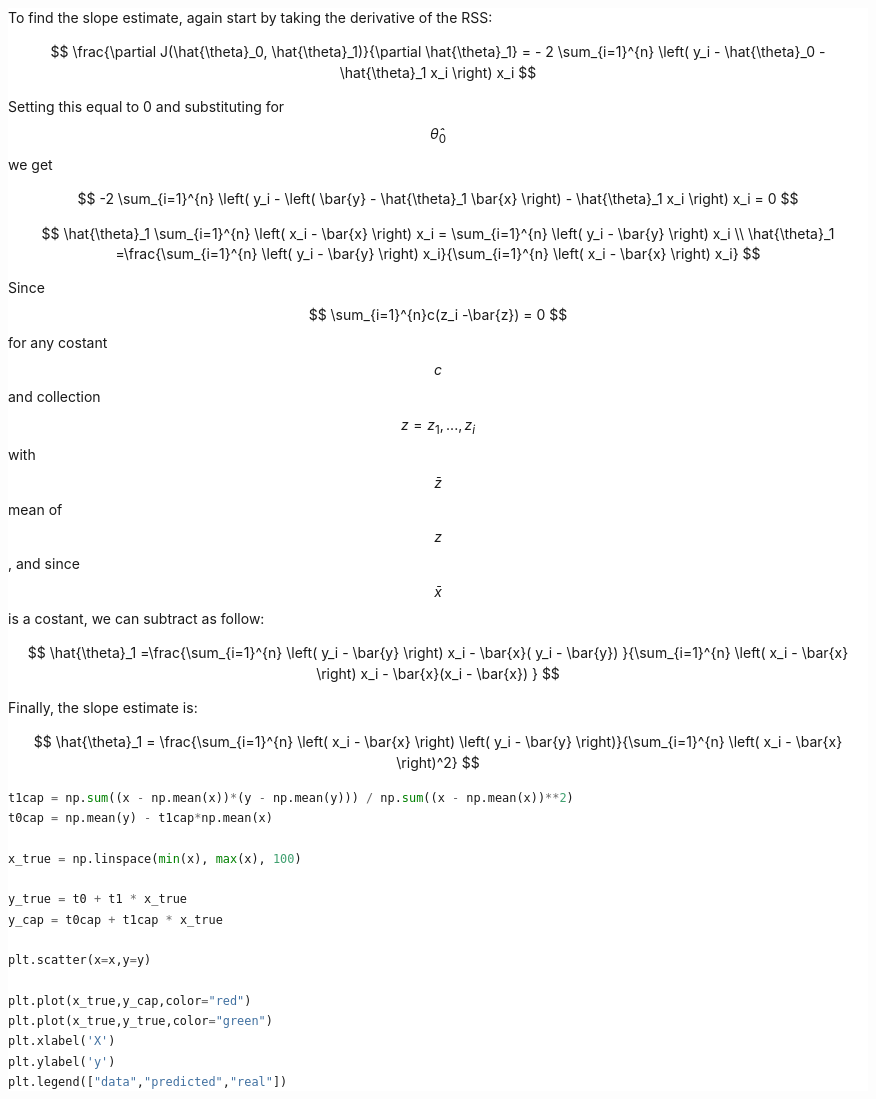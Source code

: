 To find the slope estimate, again start by taking the derivative of the RSS:

$$
\frac{\partial J(\hat{\theta}_0, \hat{\theta}_1)}{\partial \hat{\theta}_1} = - 2 \sum_{i=1}^{n} \left( y_i - \hat{\theta}_0 - \hat{\theta}_1 x_i \right) x_i
$$

Setting this equal to 0 and substituting for $$ \hat{\theta}_0 $$ we get

$$
-2 \sum_{i=1}^{n} \left( y_i - \left( \bar{y} - \hat{\theta}_1 \bar{x} \right) - \hat{\theta}_1 x_i \right) x_i = 0
$$

$$
\hat{\theta}_1 \sum_{i=1}^{n} \left( x_i - \bar{x} \right) x_i = \sum_{i=1}^{n} \left( y_i - \bar{y} \right) x_i \\
\hat{\theta}_1  =\frac{\sum_{i=1}^{n} \left( y_i - \bar{y} \right) x_i}{\sum_{i=1}^{n} \left( x_i - \bar{x} \right) x_i}
$$


Since 
$$
\sum_{i=1}^{n}c(z_i -\bar{z}) = 0 
$$
for any costant $$c$$ and collection $$z=z_1,...,z_i$$ with $$\bar{z}$$ mean of $$z$$, and since $$ \bar{x} $$ is a costant, we can subtract as follow:

$$
\hat{\theta}_1  =\frac{\sum_{i=1}^{n} \left( y_i - \bar{y} \right) x_i - \bar{x}( y_i - \bar{y}) }{\sum_{i=1}^{n} \left( x_i - \bar{x} \right) x_i - \bar{x}(x_i - \bar{x}) }
$$

Finally, the slope estimate is:

$$
\hat{\theta}_1 = \frac{\sum_{i=1}^{n} \left( x_i - \bar{x} \right) \left( y_i - \bar{y} \right)}{\sum_{i=1}^{n} \left( x_i - \bar{x} \right)^2}
$$




```python
t1cap = np.sum((x - np.mean(x))*(y - np.mean(y))) / np.sum((x - np.mean(x))**2)
t0cap = np.mean(y) - t1cap*np.mean(x)

x_true = np.linspace(min(x), max(x), 100)

y_true = t0 + t1 * x_true
y_cap = t0cap + t1cap * x_true

plt.scatter(x=x,y=y)

plt.plot(x_true,y_cap,color="red")
plt.plot(x_true,y_true,color="green")
plt.xlabel('X')
plt.ylabel('y')
plt.legend(["data","predicted","real"])


```
